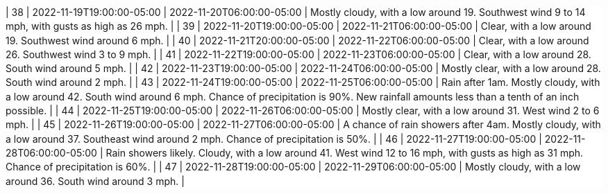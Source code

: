 |  38 | 2022-11-19T19:00:00-05:00 | 2022-11-20T06:00:00-05:00 | Mostly cloudy, with a low around 19. Southwest wind 9 to 14 mph, with gusts as high as 26 mph.                                                                                                                                                                                                                                                                                                                                                                                                                      |
|  39 | 2022-11-20T19:00:00-05:00 | 2022-11-21T06:00:00-05:00 | Clear, with a low around 19. Southwest wind around 6 mph.                                                                                                                                                                                                                                                                                                                                                                                                                                                           |
|  40 | 2022-11-21T20:00:00-05:00 | 2022-11-22T06:00:00-05:00 | Clear, with a low around 26. Southwest wind 3 to 9 mph.                                                                                                                                                                                                                                                                                                                                                                                                                                                             |
|  41 | 2022-11-22T19:00:00-05:00 | 2022-11-23T06:00:00-05:00 | Clear, with a low around 28. South wind around 5 mph.                                                                                                                                                                                                                                                                                                                                                                                                                                                               |
|  42 | 2022-11-23T19:00:00-05:00 | 2022-11-24T06:00:00-05:00 | Mostly clear, with a low around 28. South wind around 2 mph.                                                                                                                                                                                                                                                                                                                                                                                                                                                        |
|  43 | 2022-11-24T19:00:00-05:00 | 2022-11-25T06:00:00-05:00 | Rain after 1am. Mostly cloudy, with a low around 42. South wind around 6 mph. Chance of precipitation is 90%. New rainfall amounts less than a tenth of an inch possible.                                                                                                                                                                                                                                                                                                                                           |
|  44 | 2022-11-25T19:00:00-05:00 | 2022-11-26T06:00:00-05:00 | Mostly clear, with a low around 31. West wind 2 to 6 mph.                                                                                                                                                                                                                                                                                                                                                                                                                                                           |
|  45 | 2022-11-26T19:00:00-05:00 | 2022-11-27T06:00:00-05:00 | A chance of rain showers after 4am. Mostly cloudy, with a low around 37. Southeast wind around 2 mph. Chance of precipitation is 50%.                                                                                                                                                                                                                                                                                                                                                                               |
|  46 | 2022-11-27T19:00:00-05:00 | 2022-11-28T06:00:00-05:00 | Rain showers likely. Cloudy, with a low around 41. West wind 12 to 16 mph, with gusts as high as 31 mph. Chance of precipitation is 60%.                                                                                                                                                                                                                                                                                                                                                                            |
|  47 | 2022-11-28T19:00:00-05:00 | 2022-11-29T06:00:00-05:00 | Mostly cloudy, with a low around 36. South wind around 3 mph.                                                                                                                                                                                                                                                                                                                                                                                                                                                       |